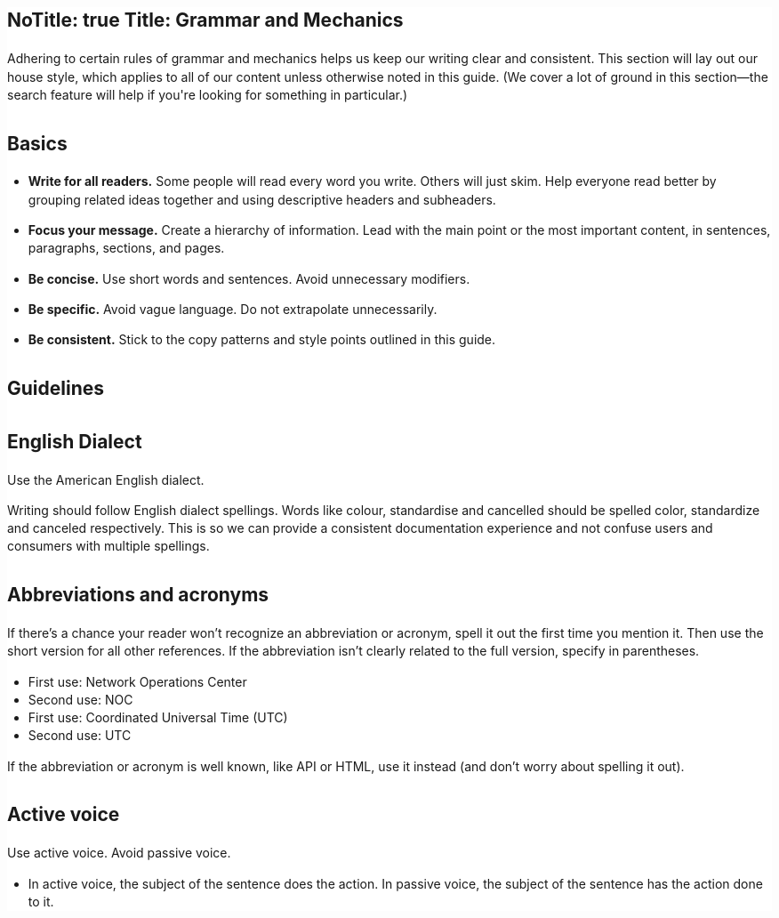 NoTitle: true
Title: Grammar and Mechanics
---

Adhering to certain rules of grammar and mechanics helps us keep our writing clear and consistent. This section will lay out our house style, which applies to all of our content unless otherwise noted in this guide. (We cover a lot of ground in this section—the search feature will help if you're looking for something in particular.)

## Basics

* **Write for all readers.** Some people will read every word you write. Others will just skim. Help everyone read better by grouping related ideas together and using descriptive headers and subheaders.

* **Focus your message.** Create a hierarchy of information. Lead with the main point or the most important content, in sentences, paragraphs, sections, and pages.

* **Be concise.** Use short words and sentences. Avoid unnecessary modifiers.

* **Be specific.** Avoid vague language. Do not extrapolate unnecessarily.

* **Be consistent.** Stick to the copy patterns and style points outlined in this guide.

## Guidelines

## English Dialect

Use the American English dialect.

Writing should follow English dialect spellings.  Words like colour, standardise and cancelled should be spelled color, standardize and canceled respectively.  This is so we can provide a consistent documentation experience and not confuse users and consumers with multiple spellings.

## Abbreviations and acronyms

If there’s a chance your reader won’t recognize an abbreviation or acronym, spell it out the first time you mention it. Then use the short version for all other references. If the abbreviation isn’t clearly related to the full version, specify in parentheses.

* First use: Network Operations Center
* Second use: NOC
* First use: Coordinated Universal Time (UTC)
* Second use: UTC

If the abbreviation or acronym is well known, like API or HTML, use it instead (and don’t worry about spelling it out).

## Active voice

Use active voice. Avoid passive voice.

* In active voice, the subject of the sentence does the action. In passive voice, the subject of the sentence has the action done to it.
